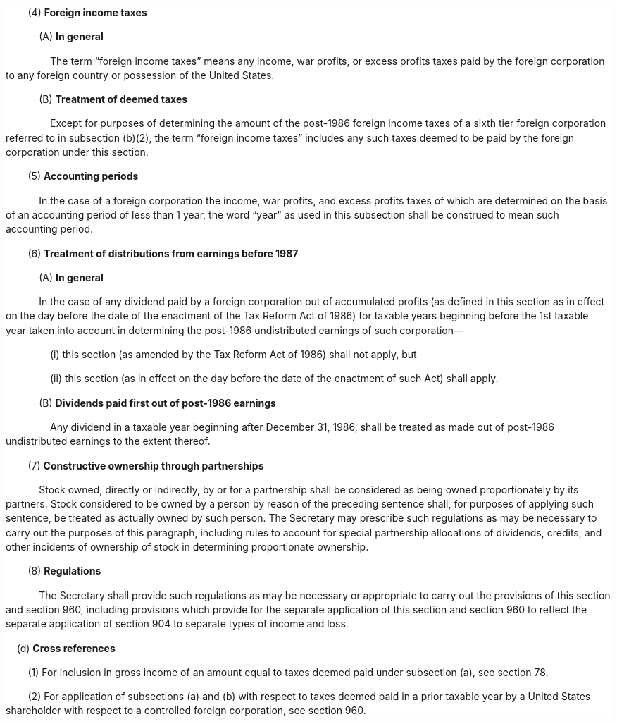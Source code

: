         (4) __Foreign income taxes__ 

            (A) __In general__ 

                The term “foreign income taxes” means any income, war profits, or excess profits taxes paid by the foreign corporation to any foreign country or possession of the United States.

            (B) __Treatment of deemed taxes__ 

                Except for purposes of determining the amount of the post-1986 foreign income taxes of a sixth tier foreign corporation referred to in subsection (b)(2), the term “foreign income taxes” includes any such taxes deemed to be paid by the foreign corporation under this section.

        (5) __Accounting periods__ 

            In the case of a foreign corporation the income, war profits, and excess profits taxes of which are determined on the basis of an accounting period of less than 1 year, the word “year” as used in this subsection shall be construed to mean such accounting period.

        (6) __Treatment of distributions from earnings before 1987__ 

            (A) __In general__ 

            In the case of any dividend paid by a foreign corporation out of accumulated profits (as defined in this section as in effect on the day before the date of the enactment of the Tax Reform Act of 1986) for taxable years beginning before the 1st taxable year taken into account in determining the post-1986 undistributed earnings of such corporation—

                (i) this section (as amended by the Tax Reform Act of 1986) shall not apply, but

                (ii) this section (as in effect on the day before the date of the enactment of such Act) shall apply.

            (B) __Dividends paid first out of post-1986 earnings__ 

                Any dividend in a taxable year beginning after December 31, 1986, shall be treated as made out of post-1986 undistributed earnings to the extent thereof.

        (7) __Constructive ownership through partnerships__ 

            Stock owned, directly or indirectly, by or for a partnership shall be considered as being owned proportionately by its partners. Stock considered to be owned by a person by reason of the preceding sentence shall, for purposes of applying such sentence, be treated as actually owned by such person. The Secretary may prescribe such regulations as may be necessary to carry out the purposes of this paragraph, including rules to account for special partnership allocations of dividends, credits, and other incidents of ownership of stock in determining proportionate ownership.

        (8) __Regulations__ 

            The Secretary shall provide such regulations as may be necessary or appropriate to carry out the provisions of this section and section 960, including provisions which provide for the separate application of this section and section 960 to reflect the separate application of section 904 to separate types of income and loss.

    (d) __Cross references__ 

        (1) For inclusion in gross income of an amount equal to taxes deemed paid under subsection (a), see section 78.

        (2) For application of subsections (a) and (b) with respect to taxes deemed paid in a prior taxable year by a United States shareholder with respect to a controlled foreign corporation, see section 960.
